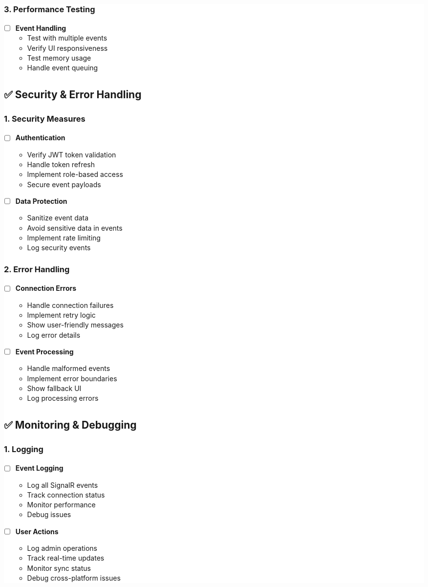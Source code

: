 ### 3. Performance Testing
- [ ] **Event Handling**
  - Test with multiple events
  - Verify UI responsiveness
  - Test memory usage
  - Handle event queuing

## ✅ Security & Error Handling

### 1. Security Measures
- [ ] **Authentication**
  - Verify JWT token validation
  - Handle token refresh
  - Implement role-based access
  - Secure event payloads

- [ ] **Data Protection**
  - Sanitize event data
  - Avoid sensitive data in events
  - Implement rate limiting
  - Log security events

### 2. Error Handling
- [ ] **Connection Errors**
  - Handle connection failures
  - Implement retry logic
  - Show user-friendly messages
  - Log error details

- [ ] **Event Processing**
  - Handle malformed events
  - Implement error boundaries
  - Show fallback UI
  - Log processing errors

## ✅ Monitoring & Debugging

### 1. Logging
- [ ] **Event Logging**
  - Log all SignalR events
  - Track connection status
  - Monitor performance
  - Debug issues

- [ ] **User Actions**
  - Log admin operations
  - Track real-time updates
  - Monitor sync status
  - Debug cross-platform issues

